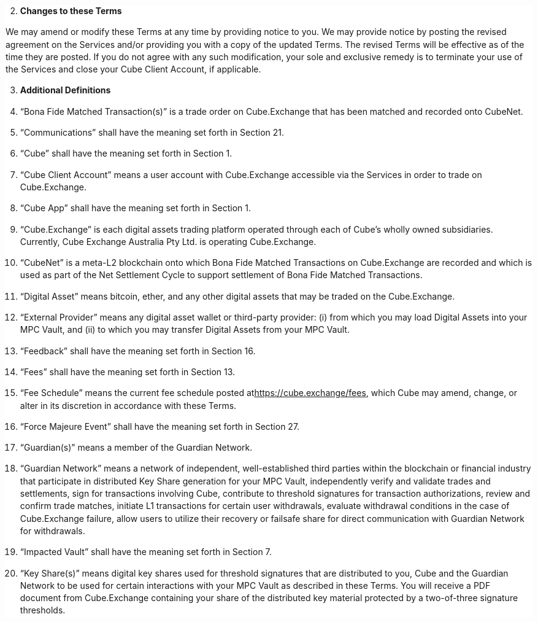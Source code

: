   2. **Changes to these Terms**  
  
We may amend or modify these Terms at any time by providing notice to you. We
may provide notice by posting the revised agreement on the Services and/or
providing you with a copy of the updated Terms. The revised Terms will be
effective as of the time they are posted. If you do not agree with any such
modification, your sole and exclusive remedy is to terminate your use of the
Services and close your Cube Client Account, if applicable.  

  3. **Additional Definitions**  

  4. “Bona Fide Matched Transaction(s)” is a trade order on Cube.Exchange that has been matched and recorded onto CubeNet.

  1. “Communications” shall have the meaning set forth in Section 21.

  1. “Cube” shall have the meaning set forth in Section 1.

  1. “Cube Client Account” means a user account with Cube.Exchange accessible via the Services in order to trade on Cube.Exchange.

  1. “Cube App” shall have the meaning set forth in Section 1.

  1. “Cube.Exchange” is each digital assets trading platform operated through each of Cube’s wholly owned subsidiaries. Currently, Cube Exchange Australia Pty Ltd. is operating Cube.Exchange.

  1. “CubeNet” is a meta-L2 blockchain onto which Bona Fide Matched Transactions on Cube.Exchange are recorded and which is used as part of the Net Settlement Cycle to support settlement of Bona Fide Matched Transactions.

  1. “Digital Asset” means bitcoin, ether, and any other digital assets that may be traded on the Cube.Exchange.

  1. “External Provider” means any digital asset wallet or third-party provider: (i) from which you may load Digital Assets into your MPC Vault, and (ii) to which you may transfer Digital Assets from your MPC Vault.

  1. “Feedback” shall have the meaning set forth in Section 16.

  1. “Fees” shall have the meaning set forth in Section 13.

  1. “Fee Schedule” means the current fee schedule posted at<https://cube.exchange/fees>, which Cube may amend, change, or alter in its discretion in accordance with these Terms.

  1. “Force Majeure Event” shall have the meaning set forth in Section 27.

  1. “Guardian(s)” means a member of the Guardian Network.

  1. “Guardian Network” means a network of independent, well-established third parties within the blockchain or financial industry that participate in distributed Key Share generation for your MPC Vault, independently verify and validate trades and settlements, sign for transactions involving Cube, contribute to threshold signatures for transaction authorizations, review and confirm trade matches, initiate L1 transactions for certain user withdrawals, evaluate withdrawal conditions in the case of Cube.Exchange failure, allow users to utilize their recovery or failsafe share for direct communication with Guardian Network for withdrawals.

  1. “Impacted Vault” shall have the meaning set forth in Section 7.

  1. “Key Share(s)” means digital key shares used for threshold signatures that are distributed to you, Cube and the Guardian Network to be used for certain interactions with your MPC Vault as described in these Terms. You will receive a PDF document from Cube.Exchange containing your share of the distributed key material protected by a two-of-three signature thresholds.
